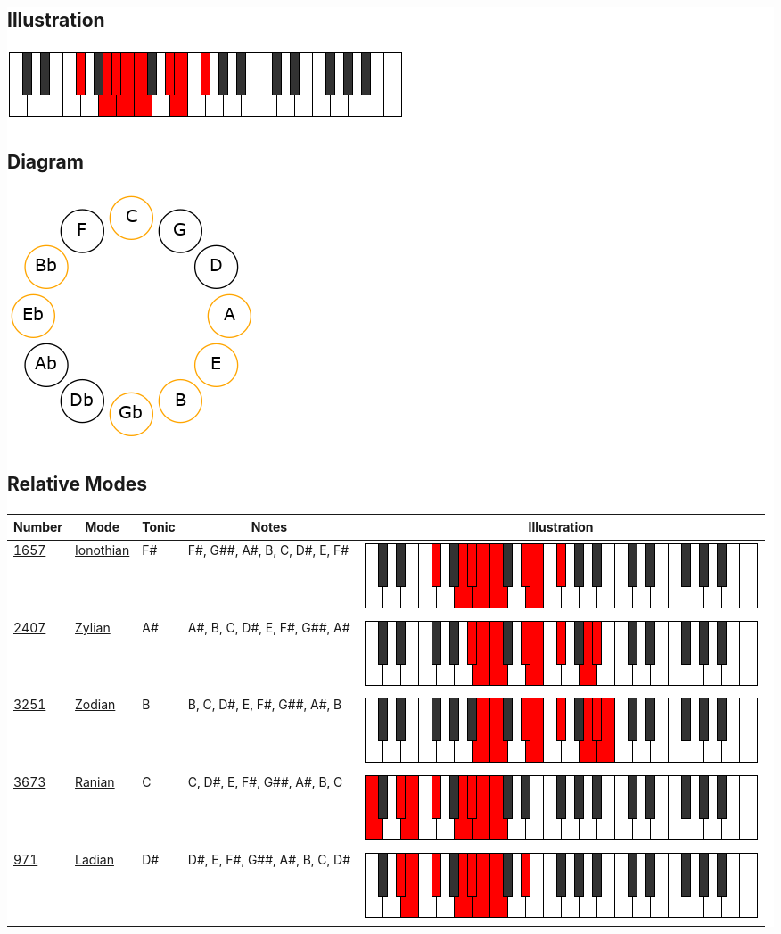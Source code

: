 ## Illustration

![FSharpIonothian](ModeFSharpIonothian.png)

## Diagram

![FSharpIonothian](CircleModeFSharpIonothian.png)

## Relative Modes

| Number | Mode | Tonic | Notes | Illustration |
|--------|------|-------|-------|--------------|
| [1657](https://ianring.com/musictheory/scales/1657) | [Ionothian](ModeIonothian.md) | F# | F#, G##, A#, B, C, D#, E, F# | ![FSharpIonothian](ModeFSharpIonothian.png) |
| [2407](https://ianring.com/musictheory/scales/2407) | [Zylian](ModeZylian.md) | A# | A#, B, C, D#, E, F#, G##, A# | ![ASharpZylian](ModeASharpZylian.png) |
| [3251](https://ianring.com/musictheory/scales/3251) | [Zodian](ModeZodian.md) | B | B, C, D#, E, F#, G##, A#, B | ![BNaturalZodian](ModeBNaturalZodian.png) |
| [3673](https://ianring.com/musictheory/scales/3673) | [Ranian](ModeRanian.md) | C | C, D#, E, F#, G##, A#, B, C | ![CNaturalRanian](ModeCNaturalRanian.png) |
| [971](https://ianring.com/musictheory/scales/971) | [Ladian](ModeLadian.md) | D# | D#, E, F#, G##, A#, B, C, D# | ![DSharpLadian](ModeDSharpLadian.png) |